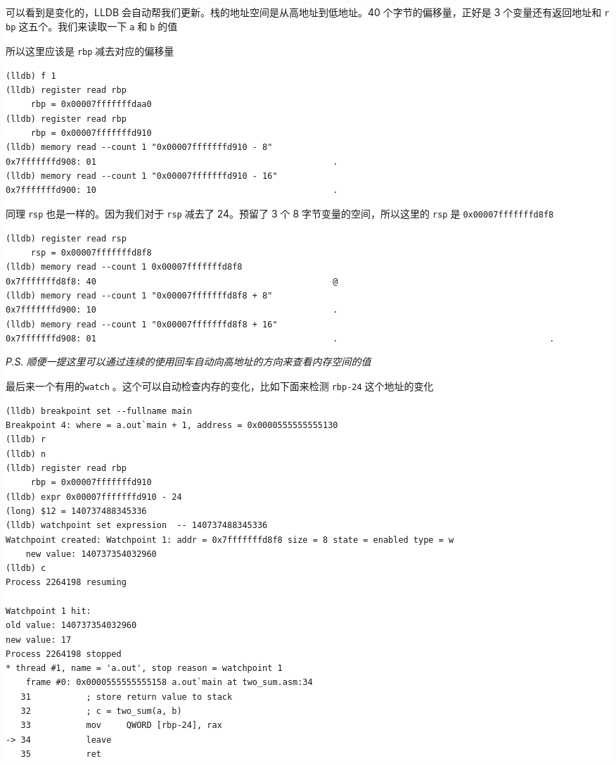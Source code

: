 

可以看到是变化的，LLDB 会自动帮我们更新。栈的地址空间是从高地址到低地址。40 个字节的偏移量，正好是 3 个变量还有返回地址和 `rbp` 这五个。我们来读取一下 `a` 和 `b` 的值



所以这里应该是 `rbp` 减去对应的偏移量

```
(lldb) f 1
(lldb) register read rbp
     rbp = 0x00007fffffffdaa0
(lldb) register read rbp
     rbp = 0x00007fffffffd910
(lldb) memory read --count 1 "0x00007fffffffd910 - 8"
0x7fffffffd908: 01                                               .
(lldb) memory read --count 1 "0x00007fffffffd910 - 16"
0x7fffffffd900: 10                                               .
```



同理 `rsp` 也是一样的。因为我们对于 `rsp` 减去了 24。预留了 3 个 8 字节变量的空间，所以这里的 `rsp` 是 `0x00007fffffffd8f8`

```
(lldb) register read rsp
     rsp = 0x00007fffffffd8f8
(lldb) memory read --count 1 0x00007fffffffd8f8
0x7fffffffd8f8: 40                                               @
(lldb) memory read --count 1 "0x00007fffffffd8f8 + 8"
0x7fffffffd900: 10                                               .
(lldb) memory read --count 1 "0x00007fffffffd8f8 + 16"
0x7fffffffd908: 01                                               .                                          .
```

_P.S. 顺便一提这里可以通过连续的使用回车自动向高地址的方向来查看内存空间的值_



最后来一个有用的`watch` 。这个可以自动检查内存的变化，比如下面来检测 `rbp-24` 这个地址的变化

```
(lldb) breakpoint set --fullname main
Breakpoint 4: where = a.out`main + 1, address = 0x0000555555555130
(lldb) r
(lldb) n
(lldb) register read rbp
     rbp = 0x00007fffffffd910
(lldb) expr 0x00007fffffffd910 - 24
(long) $12 = 140737488345336
(lldb) watchpoint set expression  -- 140737488345336
Watchpoint created: Watchpoint 1: addr = 0x7fffffffd8f8 size = 8 state = enabled type = w
    new value: 140737354032960
(lldb) c
Process 2264198 resuming

Watchpoint 1 hit:
old value: 140737354032960
new value: 17
Process 2264198 stopped
* thread #1, name = 'a.out', stop reason = watchpoint 1
    frame #0: 0x0000555555555158 a.out`main at two_sum.asm:34
   31           ; store return value to stack
   32           ; c = two_sum(a, b)
   33           mov     QWORD [rbp-24], rax
-> 34           leave
   35           ret
```
